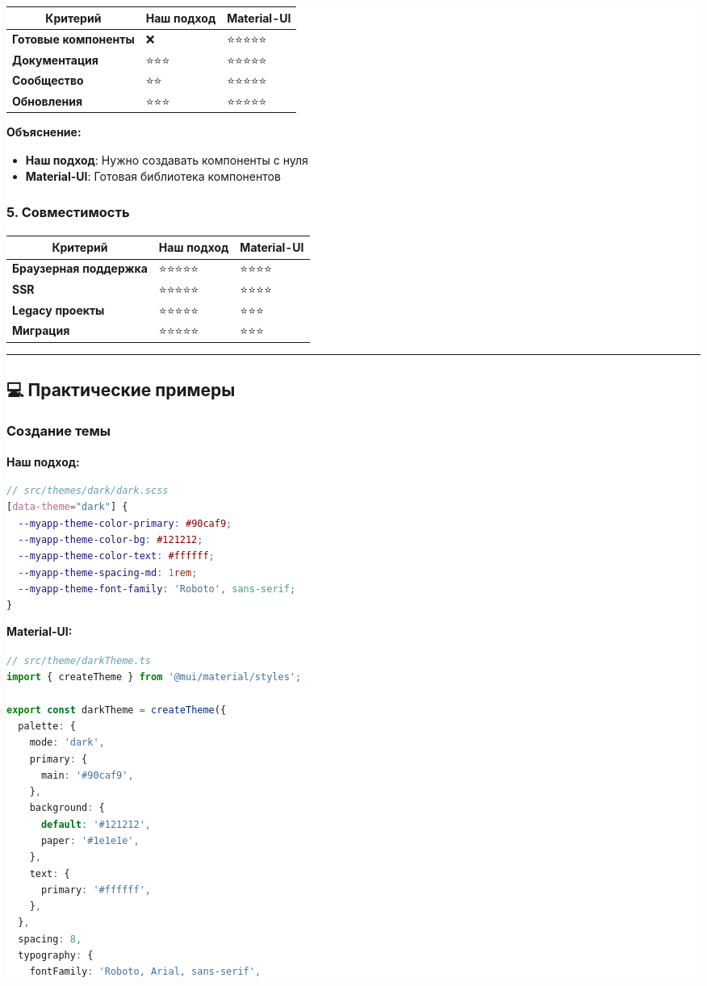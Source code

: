 | Критерий | Наш подход | Material-UI |
|----------|------------|-------------|
| **Готовые компоненты** | ❌ | ⭐⭐⭐⭐⭐ |
| **Документация** | ⭐⭐⭐ | ⭐⭐⭐⭐⭐ |
| **Сообщество** | ⭐⭐ | ⭐⭐⭐⭐⭐ |
| **Обновления** | ⭐⭐⭐ | ⭐⭐⭐⭐⭐ |

**Объяснение:**
- **Наш подход**: Нужно создавать компоненты с нуля
- **Material-UI**: Готовая библиотека компонентов

### 5. Совместимость

| Критерий | Наш подход | Material-UI |
|----------|------------|-------------|
| **Браузерная поддержка** | ⭐⭐⭐⭐⭐ | ⭐⭐⭐⭐ |
| **SSR** | ⭐⭐⭐⭐⭐ | ⭐⭐⭐⭐ |
| **Legacy проекты** | ⭐⭐⭐⭐⭐ | ⭐⭐⭐ |
| **Миграция** | ⭐⭐⭐⭐⭐ | ⭐⭐⭐ |

---

## 💻 Практические примеры

### Создание темы

**Наш подход:**
```scss
// src/themes/dark/dark.scss
[data-theme="dark"] {
  --myapp-theme-color-primary: #90caf9;
  --myapp-theme-color-bg: #121212;
  --myapp-theme-color-text: #ffffff;
  --myapp-theme-spacing-md: 1rem;
  --myapp-theme-font-family: 'Roboto', sans-serif;
}
```

**Material-UI:**
```typescript
// src/theme/darkTheme.ts
import { createTheme } from '@mui/material/styles';

export const darkTheme = createTheme({
  palette: {
    mode: 'dark',
    primary: {
      main: '#90caf9',
    },
    background: {
      default: '#121212',
      paper: '#1e1e1e',
    },
    text: {
      primary: '#ffffff',
    },
  },
  spacing: 8,
  typography: {
    fontFamily: 'Roboto, Arial, sans-serif',
```